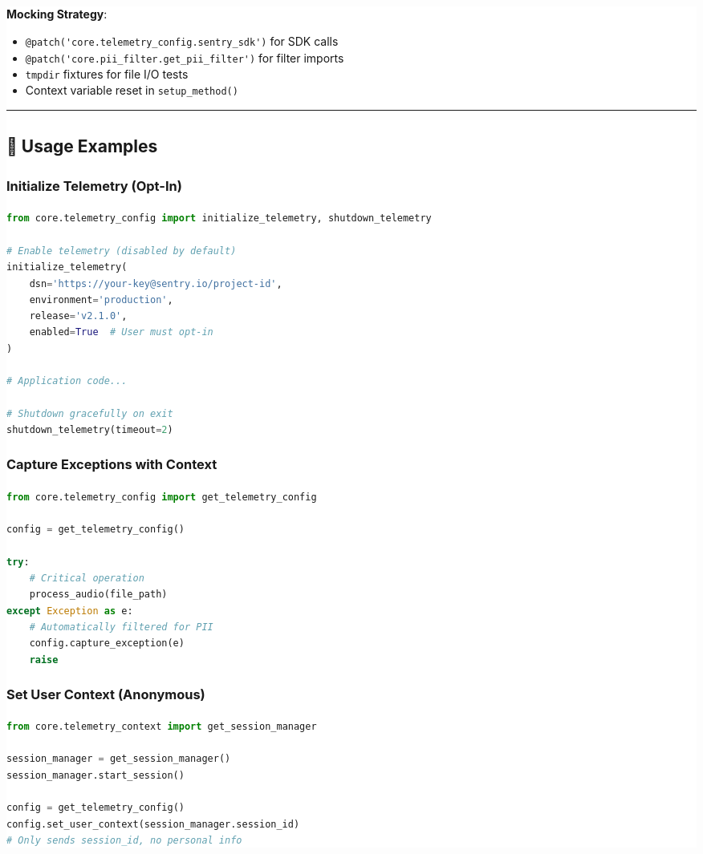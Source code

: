 **Mocking Strategy**:
- `@patch('core.telemetry_config.sentry_sdk')` for SDK calls
- `@patch('core.pii_filter.get_pii_filter')` for filter imports
- `tmpdir` fixtures for file I/O tests
- Context variable reset in `setup_method()`

---

## 📝 Usage Examples

### Initialize Telemetry (Opt-In)
```python
from core.telemetry_config import initialize_telemetry, shutdown_telemetry

# Enable telemetry (disabled by default)
initialize_telemetry(
    dsn='https://your-key@sentry.io/project-id',
    environment='production',
    release='v2.1.0',
    enabled=True  # User must opt-in
)

# Application code...

# Shutdown gracefully on exit
shutdown_telemetry(timeout=2)
```

### Capture Exceptions with Context
```python
from core.telemetry_config import get_telemetry_config

config = get_telemetry_config()

try:
    # Critical operation
    process_audio(file_path)
except Exception as e:
    # Automatically filtered for PII
    config.capture_exception(e)
    raise
```

### Set User Context (Anonymous)
```python
from core.telemetry_context import get_session_manager

session_manager = get_session_manager()
session_manager.start_session()

config = get_telemetry_config()
config.set_user_context(session_manager.session_id)
# Only sends session_id, no personal info
```

